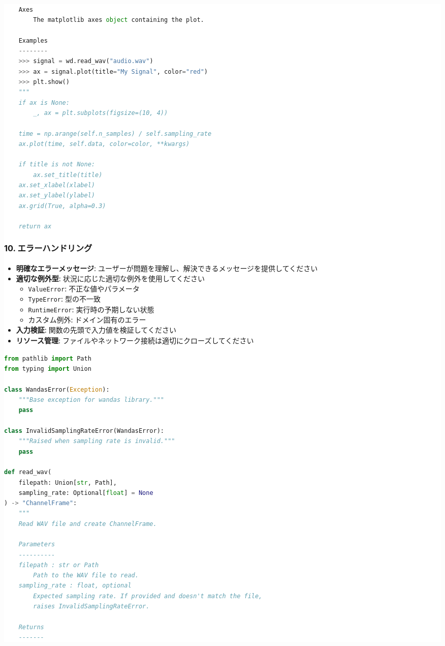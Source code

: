 ```python
    Axes
        The matplotlib axes object containing the plot.

    Examples
    --------
    >>> signal = wd.read_wav("audio.wav")
    >>> ax = signal.plot(title="My Signal", color="red")
    >>> plt.show()
    """
    if ax is None:
        _, ax = plt.subplots(figsize=(10, 4))

    time = np.arange(self.n_samples) / self.sampling_rate
    ax.plot(time, self.data, color=color, **kwargs)

    if title is not None:
        ax.set_title(title)
    ax.set_xlabel(xlabel)
    ax.set_ylabel(ylabel)
    ax.grid(True, alpha=0.3)

    return ax
```

### 10. エラーハンドリング
- **明確なエラーメッセージ**: ユーザーが問題を理解し、解決できるメッセージを提供してください
- **適切な例外型**: 状況に応じた適切な例外を使用してください
  - `ValueError`: 不正な値やパラメータ
  - `TypeError`: 型の不一致
  - `RuntimeError`: 実行時の予期しない状態
  - カスタム例外: ドメイン固有のエラー
- **入力検証**: 関数の先頭で入力値を検証してください
- **リソース管理**: ファイルやネットワーク接続は適切にクローズしてください

```python
from pathlib import Path
from typing import Union

class WandasError(Exception):
    """Base exception for wandas library."""
    pass

class InvalidSamplingRateError(WandasError):
    """Raised when sampling rate is invalid."""
    pass

def read_wav(
    filepath: Union[str, Path],
    sampling_rate: Optional[float] = None
) -> "ChannelFrame":
    """
    Read WAV file and create ChannelFrame.

    Parameters
    ----------
    filepath : str or Path
        Path to the WAV file to read.
    sampling_rate : float, optional
        Expected sampling rate. If provided and doesn't match the file,
        raises InvalidSamplingRateError.

    Returns
    -------
```